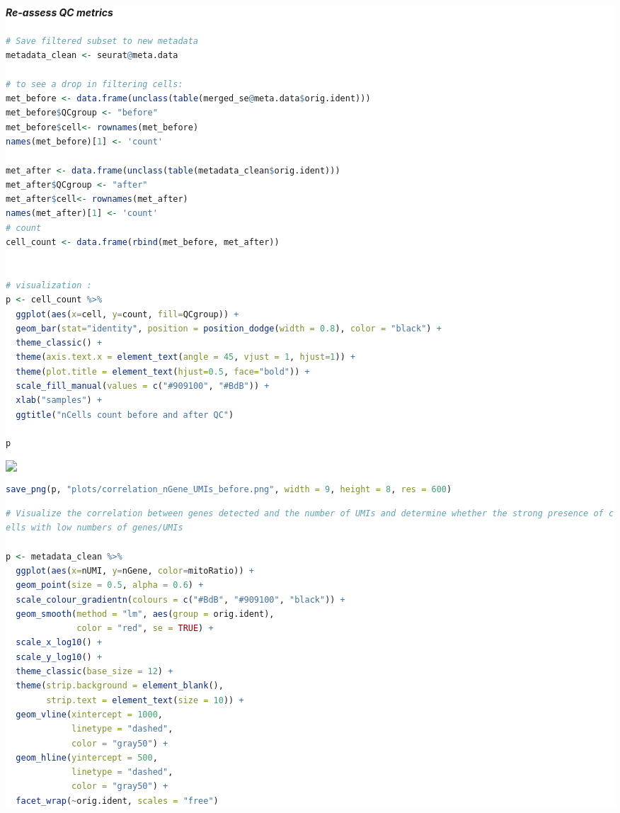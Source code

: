 ``` r
```

#### *Re-assess QC metrics*

``` r
# Save filtered subset to new metadata
metadata_clean <- seurat@meta.data

# to see a drop in filtering cells:
met_before <- data.frame(unclass(table(merged_se@meta.data$orig.ident)))
met_before$QCgroup <- "before"
met_before$cell<- rownames(met_before)
names(met_before)[1] <- 'count'

met_after <- data.frame(unclass(table(metadata_clean$orig.ident)))
met_after$QCgroup <- "after"
met_after$cell<- rownames(met_after)
names(met_after)[1] <- 'count'
# count
cell_count <- data.frame(rbind(met_before, met_after))

                                
# visualization :
p <- cell_count %>% 
  ggplot(aes(x=cell, y=count, fill=QCgroup)) + 
  geom_bar(stat="identity", position = position_dodge(width = 0.8), color = "black") +
  theme_classic() +
  theme(axis.text.x = element_text(angle = 45, vjust = 1, hjust=1)) +
  theme(plot.title = element_text(hjust=0.5, face="bold")) +
  scale_fill_manual(values = c("#909100", "#BdB")) +
  xlab("samples") +
  ggtitle("nCells count before and after QC")

p
```

<img src="finalcodes_files/figure-gfm/nCells_count_before_after_QC-1.png" style="display: block; margin: auto;" />

``` r
save_png(p, "plots/correlation_nGene_UMIs_before.png", width = 9, height = 8, res = 600)
```

``` r
# Visualize the correlation between genes detected and the number of UMIs and determine whether the strong presence of cells with low numbers of genes/UMIs

p <- metadata_clean %>% 
  ggplot(aes(x=nUMI, y=nGene, color=mitoRatio)) + 
  geom_point(size = 0.5, alpha = 0.6) + 
  scale_colour_gradientn(colours = c("#BdB", "#909100", "black")) +
  geom_smooth(method = "lm", aes(group = orig.ident), 
              color = "red", se = TRUE) +
  scale_x_log10() + 
  scale_y_log10() + 
  theme_classic(base_size = 12) +
  theme(strip.background = element_blank(),
        strip.text = element_text(size = 10)) +
  geom_vline(xintercept = 1000, 
             linetype = "dashed", 
             color = "gray50") +
  geom_hline(yintercept = 500, 
             linetype = "dashed", 
             color = "gray50") +
  facet_wrap(~orig.ident, scales = "free")

```
